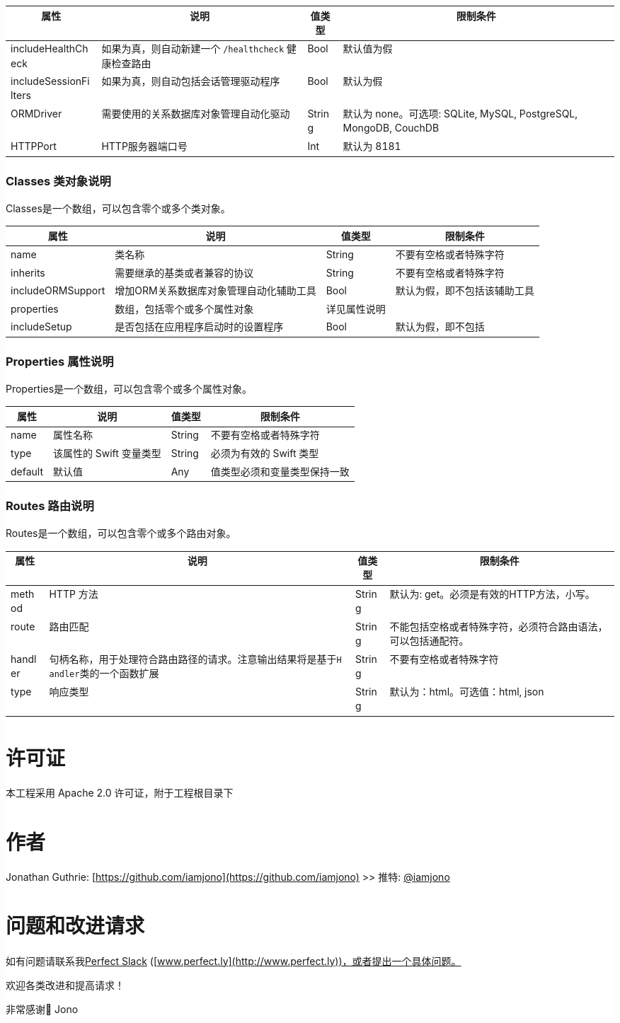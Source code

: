 属性 | 说明 | 值类型 | 限制条件
---- | ---- | ---- | ----
includeHealthCheck | 如果为真，则自动新建一个 `/healthcheck` 健康检查路由 | Bool | 默认值为假
includeSessionFilters | 如果为真，则自动包括会话管理驱动程序 | Bool | 默认为假
ORMDriver | 需要使用的关系数据库对象管理自动化驱动 | String | 默认为 none。可选项: SQLite, MySQL, PostgreSQL, MongoDB, CouchDB
HTTPPort | HTTP服务器端口号 | Int | 默认为 8181


### Classes 类对象说明

Classes是一个数组，可以包含零个或多个类对象。

属性 | 说明 | 值类型 | 限制条件
---- | ---- | ---- | ----
name | 类名称 | String | 不要有空格或者特殊字符
inherits | 需要继承的基类或者兼容的协议 | String | 不要有空格或者特殊字符
includeORMSupport | 增加ORM关系数据库对象管理自动化辅助工具 | Bool | 默认为假，即不包括该辅助工具
properties | 数组，包括零个或多个属性对象 | 详见属性说明 |
includeSetup | 是否包括在应用程序启动时的设置程序 | Bool | 默认为假，即不包括


### Properties 属性说明

Properties是一个数组，可以包含零个或多个属性对象。

属性 | 说明 | 值类型 | 限制条件
---- | ---- | ---- | ----
name | 属性名称 | String | 不要有空格或者特殊字符
type | 该属性的 Swift 变量类型 | String | 必须为有效的 Swift 类型
default | 默认值 | Any | 值类型必须和变量类型保持一致


### Routes 路由说明

Routes是一个数组，可以包含零个或多个路由对象。

属性 | 说明 | 值类型 | 限制条件
---- | ---- | ---- | ----
method | HTTP 方法 | String | 默认为: get。必须是有效的HTTP方法，小写。
route | 路由匹配 | String | 不能包括空格或者特殊字符，必须符合路由语法，可以包括通配符。
handler | 句柄名称，用于处理符合路由路径的请求。注意输出结果将是基于`Handler`类的一个函数扩展 | String | 不要有空格或者特殊字符
type | 响应类型| String | 默认为：html。可选值：html, json



# 许可证

本工程采用 Apache 2.0 许可证，附于工程根目录下

# 作者

Jonathan Guthrie: [https://github.com/iamjono](https://github.com/iamjono) >> 推特: [@iamjono](https://twitter.com/iamjono)

# 问题和改进请求

如有问题请联系我[Perfect Slack](http://www.perfect.ly) ([www.perfect.ly](http://www.perfect.ly))，或者提出一个具体问题。

欢迎各类改进和提高请求！

非常感谢🙏
Jono
